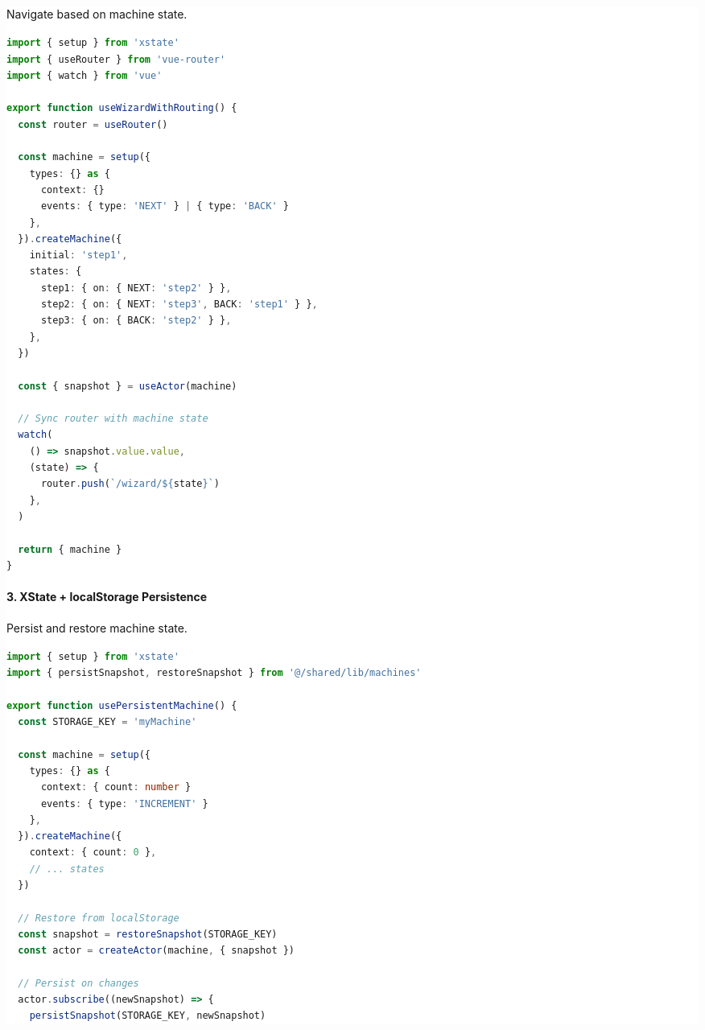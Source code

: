 Navigate based on machine state.

```typescript
import { setup } from 'xstate'
import { useRouter } from 'vue-router'
import { watch } from 'vue'

export function useWizardWithRouting() {
  const router = useRouter()

  const machine = setup({
    types: {} as {
      context: {}
      events: { type: 'NEXT' } | { type: 'BACK' }
    },
  }).createMachine({
    initial: 'step1',
    states: {
      step1: { on: { NEXT: 'step2' } },
      step2: { on: { NEXT: 'step3', BACK: 'step1' } },
      step3: { on: { BACK: 'step2' } },
    },
  })

  const { snapshot } = useActor(machine)

  // Sync router with machine state
  watch(
    () => snapshot.value.value,
    (state) => {
      router.push(`/wizard/${state}`)
    },
  )

  return { machine }
}
```

#### 3. XState + localStorage Persistence

Persist and restore machine state.

```typescript
import { setup } from 'xstate'
import { persistSnapshot, restoreSnapshot } from '@/shared/lib/machines'

export function usePersistentMachine() {
  const STORAGE_KEY = 'myMachine'

  const machine = setup({
    types: {} as {
      context: { count: number }
      events: { type: 'INCREMENT' }
    },
  }).createMachine({
    context: { count: 0 },
    // ... states
  })

  // Restore from localStorage
  const snapshot = restoreSnapshot(STORAGE_KEY)
  const actor = createActor(machine, { snapshot })

  // Persist on changes
  actor.subscribe((newSnapshot) => {
    persistSnapshot(STORAGE_KEY, newSnapshot)
```